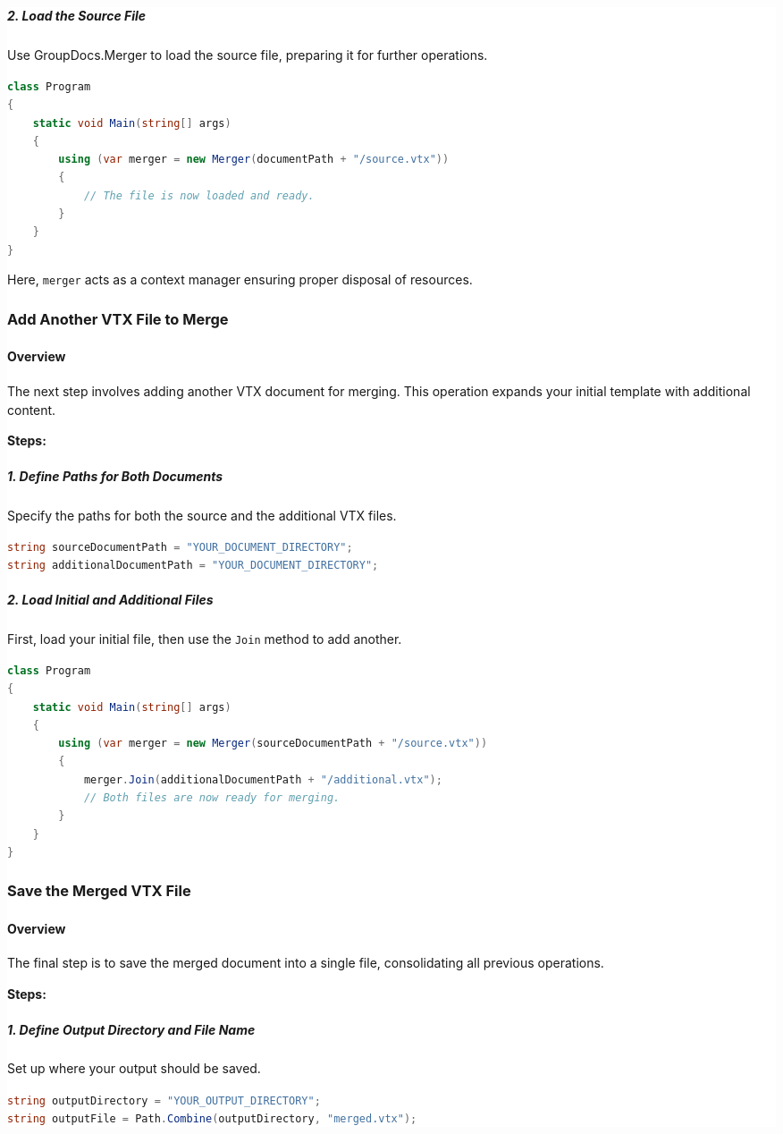 ##### 2. Load the Source File
Use GroupDocs.Merger to load the source file, preparing it for further operations.
```csharp
class Program
{
    static void Main(string[] args)
    {
        using (var merger = new Merger(documentPath + "/source.vtx"))
        {
            // The file is now loaded and ready.
        }
    }
}
```
Here, `merger` acts as a context manager ensuring proper disposal of resources.

### Add Another VTX File to Merge
#### Overview
The next step involves adding another VTX document for merging. This operation expands your initial template with additional content.

**Steps:**
##### 1. Define Paths for Both Documents
Specify the paths for both the source and the additional VTX files.
```csharp
string sourceDocumentPath = "YOUR_DOCUMENT_DIRECTORY";
string additionalDocumentPath = "YOUR_DOCUMENT_DIRECTORY";
```

##### 2. Load Initial and Additional Files
First, load your initial file, then use the `Join` method to add another.
```csharp
class Program
{
    static void Main(string[] args)
    {
        using (var merger = new Merger(sourceDocumentPath + "/source.vtx"))
        {
            merger.Join(additionalDocumentPath + "/additional.vtx");
            // Both files are now ready for merging.
        }
    }
}
```

### Save the Merged VTX File
#### Overview
The final step is to save the merged document into a single file, consolidating all previous operations.

**Steps:**
##### 1. Define Output Directory and File Name
Set up where your output should be saved.
```csharp
string outputDirectory = "YOUR_OUTPUT_DIRECTORY";
string outputFile = Path.Combine(outputDirectory, "merged.vtx");
```
